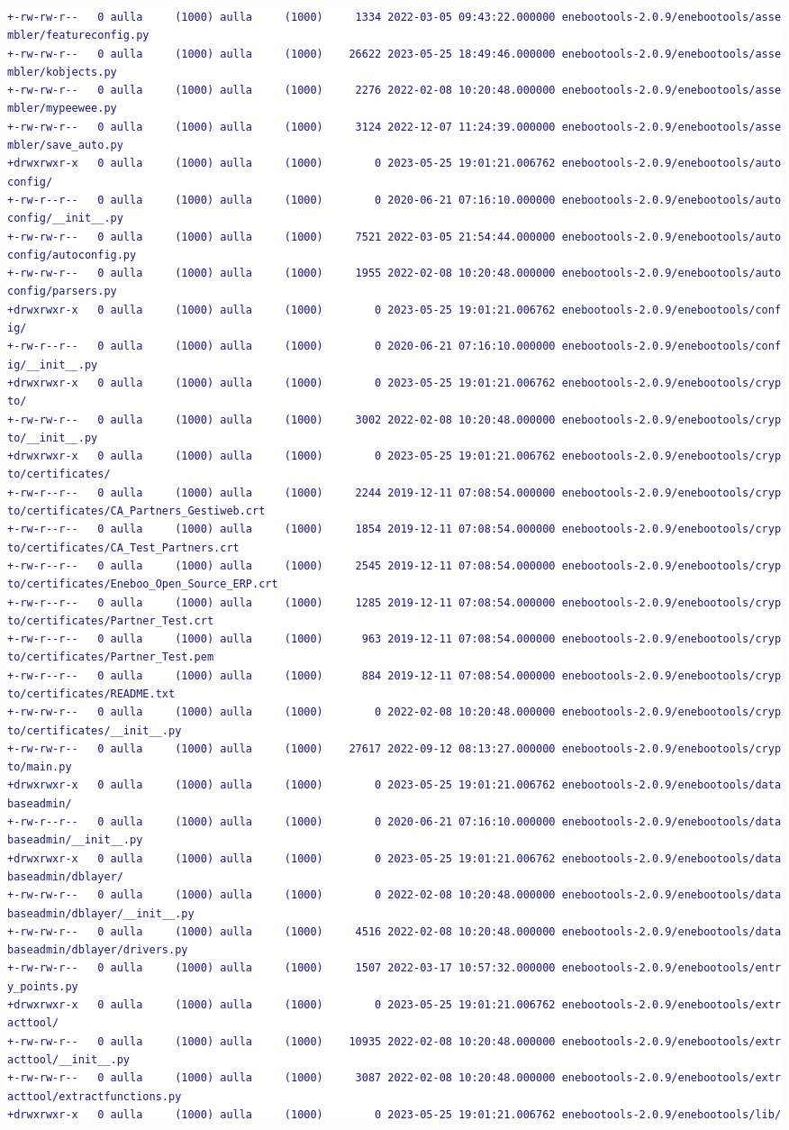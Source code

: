 ```diff
+-rw-rw-r--   0 aulla     (1000) aulla     (1000)     1334 2022-03-05 09:43:22.000000 enebootools-2.0.9/enebootools/assembler/featureconfig.py
+-rw-rw-r--   0 aulla     (1000) aulla     (1000)    26622 2023-05-25 18:49:46.000000 enebootools-2.0.9/enebootools/assembler/kobjects.py
+-rw-rw-r--   0 aulla     (1000) aulla     (1000)     2276 2022-02-08 10:20:48.000000 enebootools-2.0.9/enebootools/assembler/mypeewee.py
+-rw-rw-r--   0 aulla     (1000) aulla     (1000)     3124 2022-12-07 11:24:39.000000 enebootools-2.0.9/enebootools/assembler/save_auto.py
+drwxrwxr-x   0 aulla     (1000) aulla     (1000)        0 2023-05-25 19:01:21.006762 enebootools-2.0.9/enebootools/autoconfig/
+-rw-r--r--   0 aulla     (1000) aulla     (1000)        0 2020-06-21 07:16:10.000000 enebootools-2.0.9/enebootools/autoconfig/__init__.py
+-rw-rw-r--   0 aulla     (1000) aulla     (1000)     7521 2022-03-05 21:54:44.000000 enebootools-2.0.9/enebootools/autoconfig/autoconfig.py
+-rw-rw-r--   0 aulla     (1000) aulla     (1000)     1955 2022-02-08 10:20:48.000000 enebootools-2.0.9/enebootools/autoconfig/parsers.py
+drwxrwxr-x   0 aulla     (1000) aulla     (1000)        0 2023-05-25 19:01:21.006762 enebootools-2.0.9/enebootools/config/
+-rw-r--r--   0 aulla     (1000) aulla     (1000)        0 2020-06-21 07:16:10.000000 enebootools-2.0.9/enebootools/config/__init__.py
+drwxrwxr-x   0 aulla     (1000) aulla     (1000)        0 2023-05-25 19:01:21.006762 enebootools-2.0.9/enebootools/crypto/
+-rw-rw-r--   0 aulla     (1000) aulla     (1000)     3002 2022-02-08 10:20:48.000000 enebootools-2.0.9/enebootools/crypto/__init__.py
+drwxrwxr-x   0 aulla     (1000) aulla     (1000)        0 2023-05-25 19:01:21.006762 enebootools-2.0.9/enebootools/crypto/certificates/
+-rw-r--r--   0 aulla     (1000) aulla     (1000)     2244 2019-12-11 07:08:54.000000 enebootools-2.0.9/enebootools/crypto/certificates/CA_Partners_Gestiweb.crt
+-rw-r--r--   0 aulla     (1000) aulla     (1000)     1854 2019-12-11 07:08:54.000000 enebootools-2.0.9/enebootools/crypto/certificates/CA_Test_Partners.crt
+-rw-r--r--   0 aulla     (1000) aulla     (1000)     2545 2019-12-11 07:08:54.000000 enebootools-2.0.9/enebootools/crypto/certificates/Eneboo_Open_Source_ERP.crt
+-rw-r--r--   0 aulla     (1000) aulla     (1000)     1285 2019-12-11 07:08:54.000000 enebootools-2.0.9/enebootools/crypto/certificates/Partner_Test.crt
+-rw-r--r--   0 aulla     (1000) aulla     (1000)      963 2019-12-11 07:08:54.000000 enebootools-2.0.9/enebootools/crypto/certificates/Partner_Test.pem
+-rw-r--r--   0 aulla     (1000) aulla     (1000)      884 2019-12-11 07:08:54.000000 enebootools-2.0.9/enebootools/crypto/certificates/README.txt
+-rw-rw-r--   0 aulla     (1000) aulla     (1000)        0 2022-02-08 10:20:48.000000 enebootools-2.0.9/enebootools/crypto/certificates/__init__.py
+-rw-rw-r--   0 aulla     (1000) aulla     (1000)    27617 2022-09-12 08:13:27.000000 enebootools-2.0.9/enebootools/crypto/main.py
+drwxrwxr-x   0 aulla     (1000) aulla     (1000)        0 2023-05-25 19:01:21.006762 enebootools-2.0.9/enebootools/databaseadmin/
+-rw-r--r--   0 aulla     (1000) aulla     (1000)        0 2020-06-21 07:16:10.000000 enebootools-2.0.9/enebootools/databaseadmin/__init__.py
+drwxrwxr-x   0 aulla     (1000) aulla     (1000)        0 2023-05-25 19:01:21.006762 enebootools-2.0.9/enebootools/databaseadmin/dblayer/
+-rw-rw-r--   0 aulla     (1000) aulla     (1000)        0 2022-02-08 10:20:48.000000 enebootools-2.0.9/enebootools/databaseadmin/dblayer/__init__.py
+-rw-rw-r--   0 aulla     (1000) aulla     (1000)     4516 2022-02-08 10:20:48.000000 enebootools-2.0.9/enebootools/databaseadmin/dblayer/drivers.py
+-rw-rw-r--   0 aulla     (1000) aulla     (1000)     1507 2022-03-17 10:57:32.000000 enebootools-2.0.9/enebootools/entry_points.py
+drwxrwxr-x   0 aulla     (1000) aulla     (1000)        0 2023-05-25 19:01:21.006762 enebootools-2.0.9/enebootools/extracttool/
+-rw-rw-r--   0 aulla     (1000) aulla     (1000)    10935 2022-02-08 10:20:48.000000 enebootools-2.0.9/enebootools/extracttool/__init__.py
+-rw-rw-r--   0 aulla     (1000) aulla     (1000)     3087 2022-02-08 10:20:48.000000 enebootools-2.0.9/enebootools/extracttool/extractfunctions.py
+drwxrwxr-x   0 aulla     (1000) aulla     (1000)        0 2023-05-25 19:01:21.006762 enebootools-2.0.9/enebootools/lib/
```